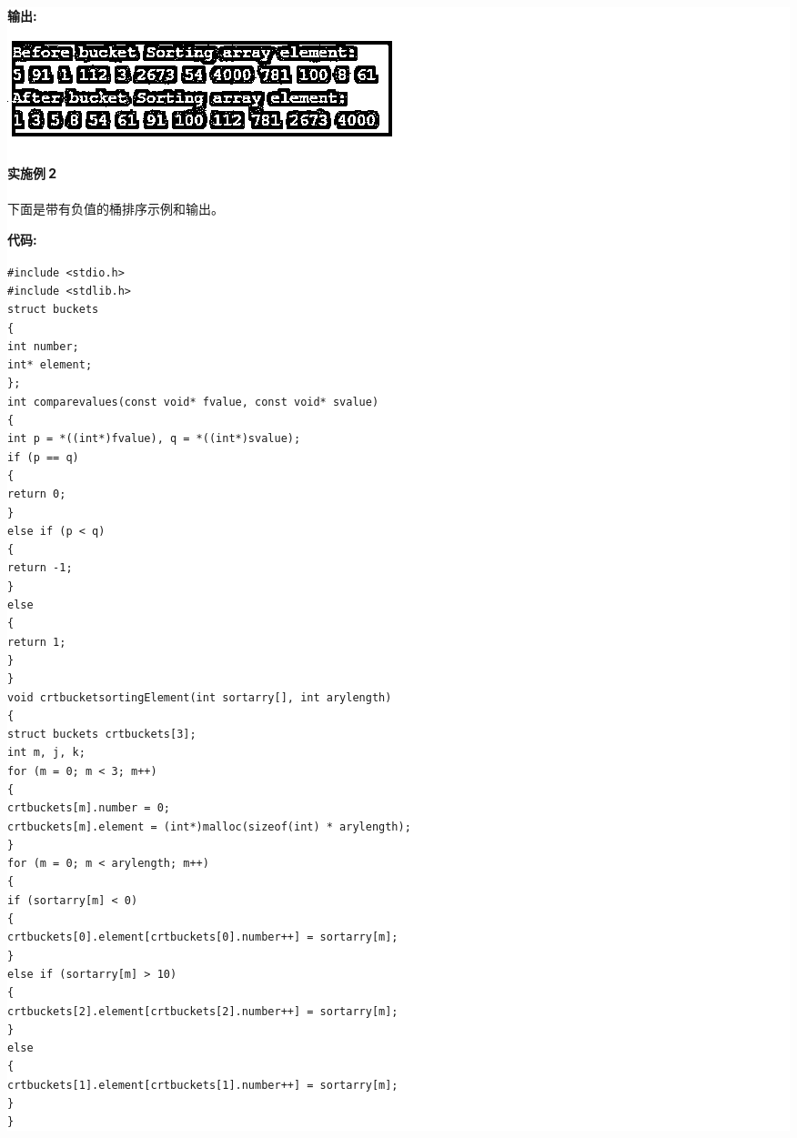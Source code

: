 **输出:**

![Bucket Sort in C 1](img/b8a75ed4d25d3b923f5d122de52f4f42.png)



#### 实施例 2

下面是带有负值的桶排序示例和输出。

**代码:**

```
#include <stdio.h>
#include <stdlib.h>
struct buckets
{
int number;
int* element;
};
int comparevalues(const void* fvalue, const void* svalue)
{
int p = *((int*)fvalue), q = *((int*)svalue);
if (p == q)
{
return 0;
}
else if (p < q)
{
return -1;
}
else
{
return 1;
}
}
void crtbucketsortingElement(int sortarry[], int arylength)
{
struct buckets crtbuckets[3];
int m, j, k;
for (m = 0; m < 3; m++)
{
crtbuckets[m].number = 0;
crtbuckets[m].element = (int*)malloc(sizeof(int) * arylength);
}
for (m = 0; m < arylength; m++)
{
if (sortarry[m] < 0)
{
crtbuckets[0].element[crtbuckets[0].number++] = sortarry[m];
}
else if (sortarry[m] > 10)
{
crtbuckets[2].element[crtbuckets[2].number++] = sortarry[m];
}
else
{
crtbuckets[1].element[crtbuckets[1].number++] = sortarry[m];
}
}
```